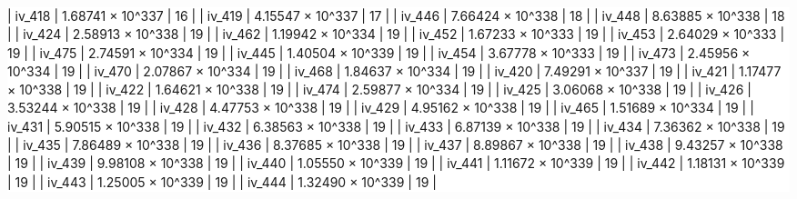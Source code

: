 | iv_418 | 1.68741 × 10^337 | 16 |
| iv_419 | 4.15547 × 10^337 | 17 |
| iv_446 | 7.66424 × 10^338 | 18 |
| iv_448 | 8.63885 × 10^338 | 18 |
| iv_424 | 2.58913 × 10^338 | 19 |
| iv_462 | 1.19942 × 10^334 | 19 |
| iv_452 | 1.67233 × 10^333 | 19 |
| iv_453 | 2.64029 × 10^333 | 19 |
| iv_475 | 2.74591 × 10^334 | 19 |
| iv_445 | 1.40504 × 10^339 | 19 |
| iv_454 | 3.67778 × 10^333 | 19 |
| iv_473 | 2.45956 × 10^334 | 19 |
| iv_470 | 2.07867 × 10^334 | 19 |
| iv_468 | 1.84637 × 10^334 | 19 |
| iv_420 | 7.49291 × 10^337 | 19 |
| iv_421 | 1.17477 × 10^338 | 19 |
| iv_422 | 1.64621 × 10^338 | 19 |
| iv_474 | 2.59877 × 10^334 | 19 |
| iv_425 | 3.06068 × 10^338 | 19 |
| iv_426 | 3.53244 × 10^338 | 19 |
| iv_428 | 4.47753 × 10^338 | 19 |
| iv_429 | 4.95162 × 10^338 | 19 |
| iv_465 | 1.51689 × 10^334 | 19 |
| iv_431 | 5.90515 × 10^338 | 19 |
| iv_432 | 6.38563 × 10^338 | 19 |
| iv_433 | 6.87139 × 10^338 | 19 |
| iv_434 | 7.36362 × 10^338 | 19 |
| iv_435 | 7.86489 × 10^338 | 19 |
| iv_436 | 8.37685 × 10^338 | 19 |
| iv_437 | 8.89867 × 10^338 | 19 |
| iv_438 | 9.43257 × 10^338 | 19 |
| iv_439 | 9.98108 × 10^338 | 19 |
| iv_440 | 1.05550 × 10^339 | 19 |
| iv_441 | 1.11672 × 10^339 | 19 |
| iv_442 | 1.18131 × 10^339 | 19 |
| iv_443 | 1.25005 × 10^339 | 19 |
| iv_444 | 1.32490 × 10^339 | 19 |